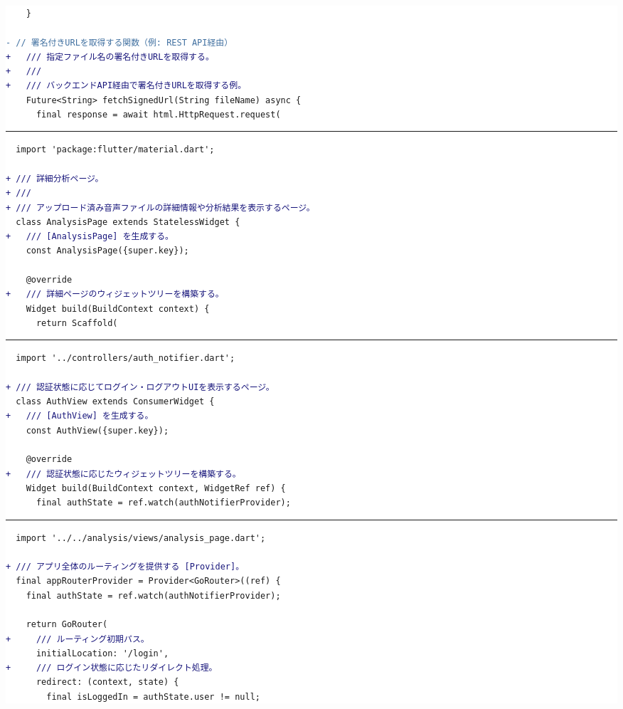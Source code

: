 ```diff
    }
  
- // 署名付きURLを取得する関数（例: REST API経由）
+   /// 指定ファイル名の署名付きURLを取得する。
+   ///
+   /// バックエンドAPI経由で署名付きURLを取得する例。
    Future<String> fetchSignedUrl(String fileName) async {
      final response = await html.HttpRequest.request(
```

---

```diff
  import 'package:flutter/material.dart';
  
+ /// 詳細分析ページ。
+ ///
+ /// アップロード済み音声ファイルの詳細情報や分析結果を表示するページ。
  class AnalysisPage extends StatelessWidget {
+   /// [AnalysisPage] を生成する。
    const AnalysisPage({super.key});
  
    @override
+   /// 詳細ページのウィジェットツリーを構築する。
    Widget build(BuildContext context) {
      return Scaffold(
```

---

```diff
  import '../controllers/auth_notifier.dart';
  
+ /// 認証状態に応じてログイン・ログアウトUIを表示するページ。
  class AuthView extends ConsumerWidget {
+   /// [AuthView] を生成する。
    const AuthView({super.key});
  
    @override
+   /// 認証状態に応じたウィジェットツリーを構築する。
    Widget build(BuildContext context, WidgetRef ref) {
      final authState = ref.watch(authNotifierProvider);
```

---

```diff
  import '../../analysis/views/analysis_page.dart';
  
+ /// アプリ全体のルーティングを提供する [Provider]。
  final appRouterProvider = Provider<GoRouter>((ref) {
    final authState = ref.watch(authNotifierProvider);
  
    return GoRouter(
+     /// ルーティング初期パス。
      initialLocation: '/login',
+     /// ログイン状態に応じたリダイレクト処理。
      redirect: (context, state) {
        final isLoggedIn = authState.user != null;
```
